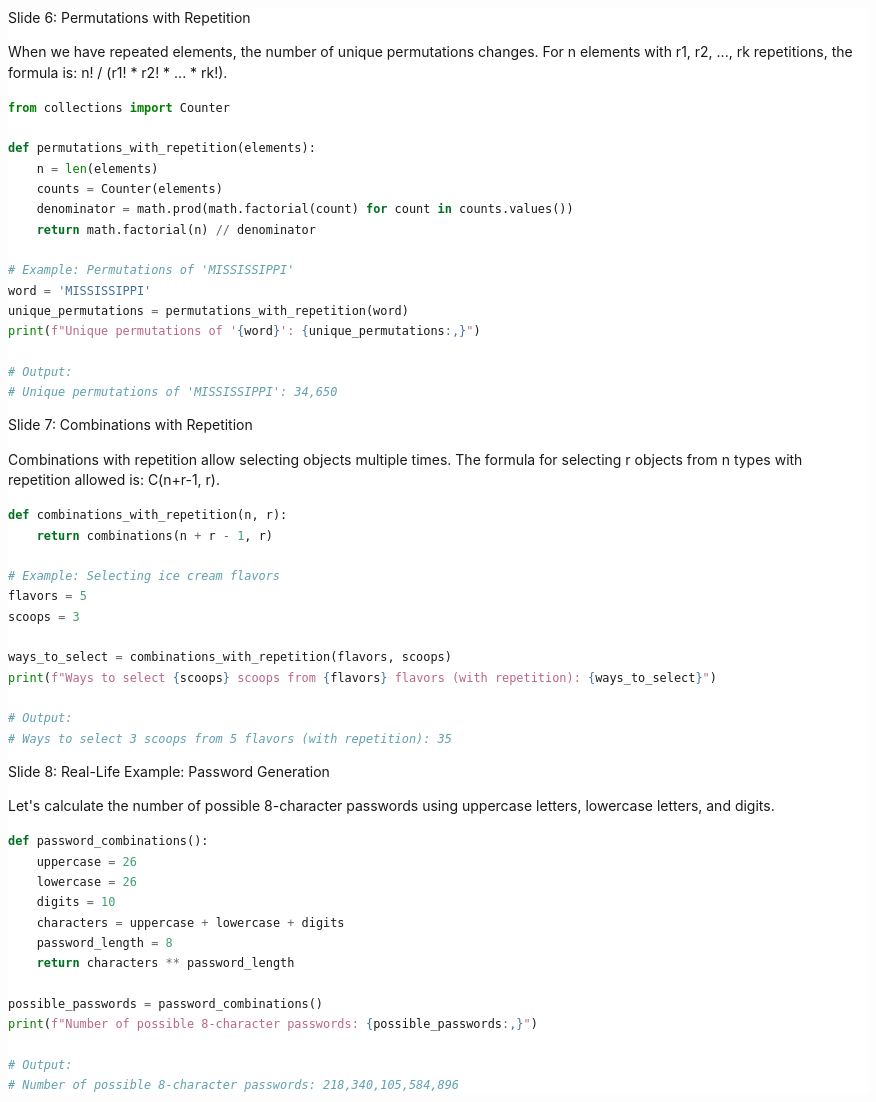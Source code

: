 Slide 6: Permutations with Repetition

When we have repeated elements, the number of unique permutations changes. For n elements with r1, r2, ..., rk repetitions, the formula is: n! / (r1! \* r2! \* ... \* rk!).

```python
from collections import Counter

def permutations_with_repetition(elements):
    n = len(elements)
    counts = Counter(elements)
    denominator = math.prod(math.factorial(count) for count in counts.values())
    return math.factorial(n) // denominator

# Example: Permutations of 'MISSISSIPPI'
word = 'MISSISSIPPI'
unique_permutations = permutations_with_repetition(word)
print(f"Unique permutations of '{word}': {unique_permutations:,}")

# Output:
# Unique permutations of 'MISSISSIPPI': 34,650
```

Slide 7: Combinations with Repetition

Combinations with repetition allow selecting objects multiple times. The formula for selecting r objects from n types with repetition allowed is: C(n+r-1, r).

```python
def combinations_with_repetition(n, r):
    return combinations(n + r - 1, r)

# Example: Selecting ice cream flavors
flavors = 5
scoops = 3

ways_to_select = combinations_with_repetition(flavors, scoops)
print(f"Ways to select {scoops} scoops from {flavors} flavors (with repetition): {ways_to_select}")

# Output:
# Ways to select 3 scoops from 5 flavors (with repetition): 35
```

Slide 8: Real-Life Example: Password Generation

Let's calculate the number of possible 8-character passwords using uppercase letters, lowercase letters, and digits.

```python
def password_combinations():
    uppercase = 26
    lowercase = 26
    digits = 10
    characters = uppercase + lowercase + digits
    password_length = 8
    return characters ** password_length

possible_passwords = password_combinations()
print(f"Number of possible 8-character passwords: {possible_passwords:,}")

# Output:
# Number of possible 8-character passwords: 218,340,105,584,896
```
